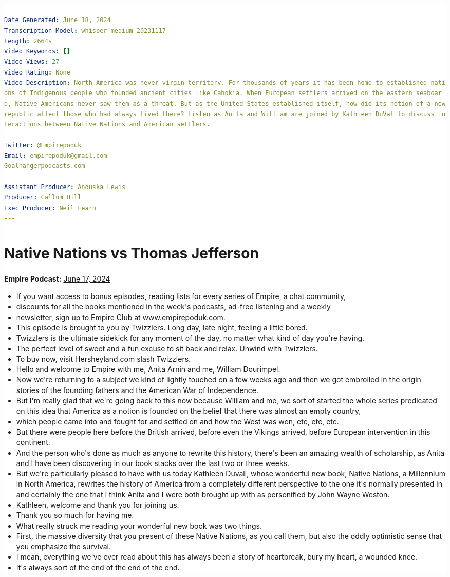 ```yaml
---
Date Generated: June 18, 2024
Transcription Model: whisper medium 20231117
Length: 2664s
Video Keywords: []
Video Views: 27
Video Rating: None
Video Description: North America was never virgin territory. For thousands of years it has been home to established nations of Indigenous people who founded ancient cities like Cahokia. When European settlers arrived on the eastern seaboard, Native Americans never saw them as a threat. But as the United States established itself, how did its notion of a new republic affect those who had always lived there? Listen as Anita and William are joined by Kathleen DuVal to discuss interactions between Native Nations and American settlers.

Twitter: @Empirepoduk
Email: empirepoduk@gmail.com
Goalhangerpodcasts.com

Assistant Producer: Anouska Lewis
Producer: Callum Hill
Exec Producer: Neil Fearn
---
```


# Native Nations vs Thomas Jefferson
**Empire Podcast:** [June 17, 2024](https://www.youtube.com/watch?v=eaNh-j4iPqc)
*  If you want access to bonus episodes, reading lists for every series of Empire, a chat community,
*  discounts for all the books mentioned in the week's podcasts, ad-free listening and a weekly
*  newsletter, sign up to Empire Club at www.empirepoduk.com.
*  This episode is brought to you by Twizzlers. Long day, late night, feeling a little bored.
*  Twizzlers is the ultimate sidekick for any moment of the day, no matter what kind of day you're having.
*  The perfect level of sweet and a fun excuse to sit back and relax. Unwind with Twizzlers.
*  To buy now, visit Hersheyland.com slash Twizzlers.
*  Hello and welcome to Empire with me, Anita Arnin and me, William Dourimpel.
*  Now we're returning to a subject we kind of lightly touched on a few weeks ago and then we got embroiled in the origin stories of the founding fathers and the American War of Independence.
*  But I'm really glad that we're going back to this now because William and me, we sort of started the whole series predicated on this idea that America as a notion is founded on the belief that there was almost an empty country,
*  which people came into and fought for and settled on and how the West was won, etc, etc, etc.
*  But there were people here before the British arrived, before even the Vikings arrived, before European intervention in this continent.
*  And the person who's done as much as anyone to rewrite this history, there's been an amazing wealth of scholarship, as Anita and I have been discovering in our book stacks over the last two or three weeks.
*  But we're particularly pleased to have with us today Kathleen Duvall, whose wonderful new book, Native Nations, a Millennium in North America, rewrites the history of America from a completely different perspective to the one it's normally presented in and certainly the one that I think Anita and I were both brought up with as personified by John Wayne Weston.
*  Kathleen, welcome and thank you for joining us.
*  Thank you so much for having me.
*  What really struck me reading your wonderful new book was two things.
*  First, the massive diversity that you present of these Native Nations, as you call them, but also the oddly optimistic sense that you emphasize the survival.
*  I mean, everything we've ever read about this has always been a story of heartbreak, bury my heart, a wounded knee.
*  It's always sort of the end of the end of the end.